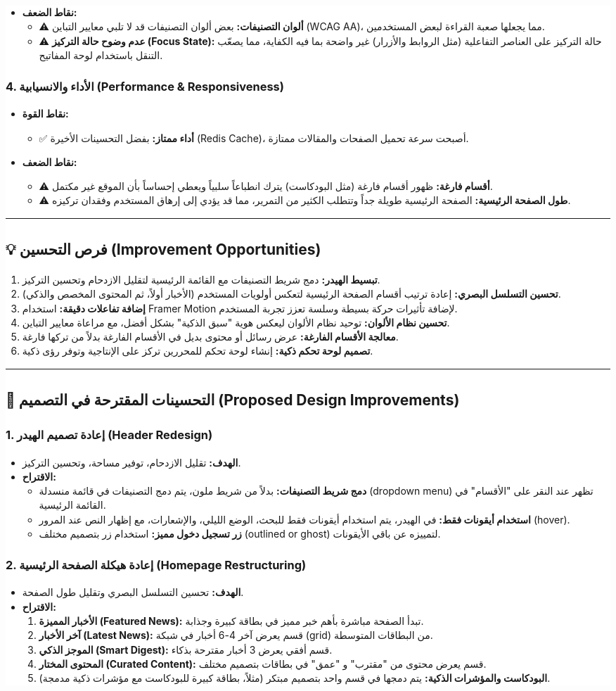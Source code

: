 - **نقاط الضعف:**
  - ⚠️ **ألوان التصنيفات:** بعض ألوان التصنيفات قد لا تلبي معايير التباين (WCAG AA)، مما يجعلها صعبة القراءة لبعض المستخدمين.
  - ⚠️ **عدم وضوح حالة التركيز (Focus State):** حالة التركيز على العناصر التفاعلية (مثل الروابط والأزرار) غير واضحة بما فيه الكفاية، مما يصعّب التنقل باستخدام لوحة المفاتيح.

### 4. الأداء والانسيابية (Performance & Responsiveness)

- **نقاط القوة:**
  - ✅ **أداء ممتاز:** بفضل التحسينات الأخيرة (Redis Cache)، أصبحت سرعة تحميل الصفحات والمقالات ممتازة.

- **نقاط الضعف:**
  - ⚠️ **أقسام فارغة:** ظهور أقسام فارغة (مثل البودكاست) يترك انطباعاً سلبياً ويعطي إحساساً بأن الموقع غير مكتمل.
  - ⚠️ **طول الصفحة الرئيسية:** الصفحة الرئيسية طويلة جداً وتتطلب الكثير من التمرير، مما قد يؤدي إلى إرهاق المستخدم وفقدان تركيزه.

---

## 💡 فرص التحسين (Improvement Opportunities)

1.  **تبسيط الهيدر:** دمج شريط التصنيفات مع القائمة الرئيسية لتقليل الازدحام وتحسين التركيز.
2.  **تحسين التسلسل البصري:** إعادة ترتيب أقسام الصفحة الرئيسية لتعكس أولويات المستخدم (الأخبار أولاً، ثم المحتوى المخصص والذكي).
3.  **إضافة تفاعلات دقيقة:** استخدام Framer Motion لإضافة تأثيرات حركة بسيطة وسلسة تعزز تجربة المستخدم.
4.  **تحسين نظام الألوان:** توحيد نظام الألوان ليعكس هوية "سبق الذكية" بشكل أفضل، مع مراعاة معايير التباين.
5.  **معالجة الأقسام الفارغة:** عرض رسائل أو محتوى بديل في الأقسام الفارغة بدلاً من تركها فارغة.
6.  **تصميم لوحة تحكم ذكية:** إنشاء لوحة تحكم للمحررين تركز على الإنتاجية وتوفر رؤى ذكية.

---

## 🧩 التحسينات المقترحة في التصميم (Proposed Design Improvements)

### 1. إعادة تصميم الهيدر (Header Redesign)

- **الهدف:** تقليل الازدحام، توفير مساحة، وتحسين التركيز.
- **الاقتراح:**
  - **دمج شريط التصنيفات:** بدلاً من شريط ملون، يتم دمج التصنيفات في قائمة منسدلة (dropdown menu) تظهر عند النقر على "الأقسام" في القائمة الرئيسية.
  - **استخدام أيقونات فقط:** في الهيدر، يتم استخدام أيقونات فقط للبحث، الوضع الليلي، والإشعارات، مع إظهار النص عند المرور (hover).
  - **زر تسجيل دخول مميز:** استخدام زر بتصميم مختلف (outlined or ghost) لتمييزه عن باقي الأيقونات.

### 2. إعادة هيكلة الصفحة الرئيسية (Homepage Restructuring)

- **الهدف:** تحسين التسلسل البصري وتقليل طول الصفحة.
- **الاقتراح:**
  1.  **الأخبار المميزة (Featured News):** تبدأ الصفحة مباشرة بأهم خبر مميز في بطاقة كبيرة وجذابة.
  2.  **آخر الأخبار (Latest News):** قسم يعرض آخر 4-6 أخبار في شبكة (grid) من البطاقات المتوسطة.
  3.  **الموجز الذكي (Smart Digest):** قسم أفقي يعرض 3 أخبار مقترحة بذكاء.
  4.  **المحتوى المختار (Curated Content):** قسم يعرض محتوى من "مقترب" و "عمق" في بطاقات بتصميم مختلف.
  5.  **البودكاست والمؤشرات الذكية:** يتم دمجها في قسم واحد بتصميم مبتكر (مثلاً، بطاقة كبيرة للبودكاست مع مؤشرات ذكية مدمجة).
